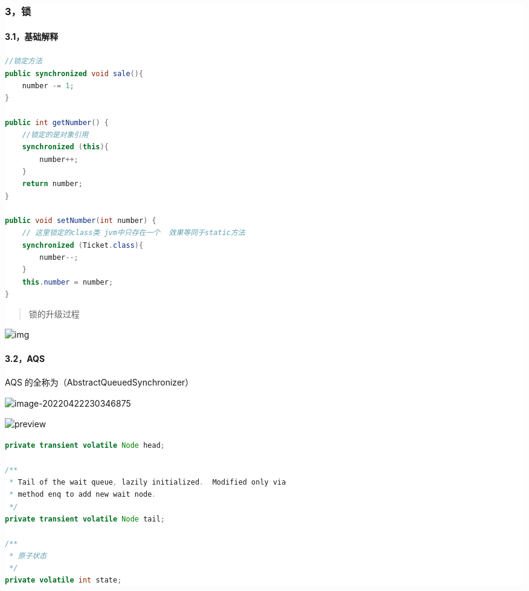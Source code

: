 

### 3，锁

#### 3.1，基础解释

```java
//锁定方法
public synchronized void sale(){
    number -= 1;
}

public int getNumber() {
    //锁定的是对象引用 
    synchronized (this){
        number++;
    }
    return number;
}

public void setNumber(int number) {
    // 这里锁定的class类 jvm中只存在一个  效果等同于static方法
    synchronized (Ticket.class){
        number--;
    }
    this.number = number;
}

```

> 锁的升级过程

![img](https://img-blog.csdnimg.cn/img_convert/0894ed62c588d7ad6dbd4640d407e356.png)

#### 3.2，AQS

AQS 的全称为（AbstractQueuedSynchronizer）

![image-20220422230346875](C:\Users\麦苗\AppData\Roaming\Typora\typora-user-images\image-20220422230346875.png)

![preview](https://pic1.zhimg.com/v2-dca2f36e89cdbbe56b896a107c66cd8c_r.jpg)

```java
private transient volatile Node head;

/**
 * Tail of the wait queue, lazily initialized.  Modified only via
 * method enq to add new wait node.
 */
private transient volatile Node tail;

/**
 * 原子状态
 */
private volatile int state;
```
